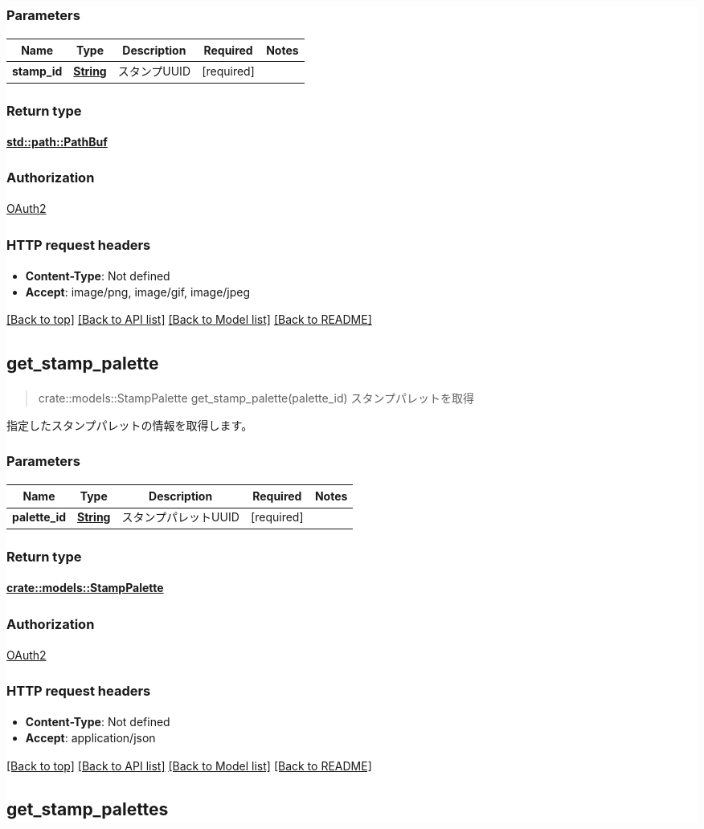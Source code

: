 ### Parameters


Name | Type | Description  | Required | Notes
------------- | ------------- | ------------- | ------------- | -------------
**stamp_id** | [**String**](.md) | スタンプUUID | [required] |

### Return type

[**std::path::PathBuf**](std::path::PathBuf.md)

### Authorization

[OAuth2](../README.md#OAuth2)

### HTTP request headers

- **Content-Type**: Not defined
- **Accept**: image/png, image/gif, image/jpeg

[[Back to top]](#) [[Back to API list]](../README.md#documentation-for-api-endpoints) [[Back to Model list]](../README.md#documentation-for-models) [[Back to README]](../README.md)


## get_stamp_palette

> crate::models::StampPalette get_stamp_palette(palette_id)
スタンプパレットを取得

指定したスタンプパレットの情報を取得します。

### Parameters


Name | Type | Description  | Required | Notes
------------- | ------------- | ------------- | ------------- | -------------
**palette_id** | [**String**](.md) | スタンプパレットUUID | [required] |

### Return type

[**crate::models::StampPalette**](StampPalette.md)

### Authorization

[OAuth2](../README.md#OAuth2)

### HTTP request headers

- **Content-Type**: Not defined
- **Accept**: application/json

[[Back to top]](#) [[Back to API list]](../README.md#documentation-for-api-endpoints) [[Back to Model list]](../README.md#documentation-for-models) [[Back to README]](../README.md)


## get_stamp_palettes
